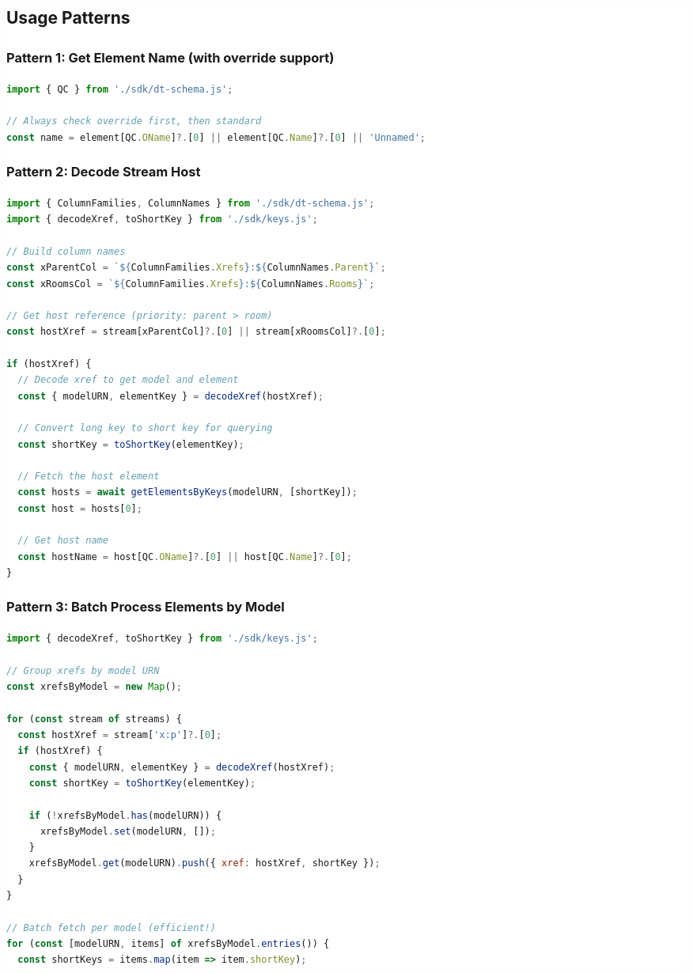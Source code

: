 ## Usage Patterns

### Pattern 1: Get Element Name (with override support)

```javascript
import { QC } from './sdk/dt-schema.js';

// Always check override first, then standard
const name = element[QC.OName]?.[0] || element[QC.Name]?.[0] || 'Unnamed';
```

### Pattern 2: Decode Stream Host

```javascript
import { ColumnFamilies, ColumnNames } from './sdk/dt-schema.js';
import { decodeXref, toShortKey } from './sdk/keys.js';

// Build column names
const xParentCol = `${ColumnFamilies.Xrefs}:${ColumnNames.Parent}`;
const xRoomsCol = `${ColumnFamilies.Xrefs}:${ColumnNames.Rooms}`;

// Get host reference (priority: parent > room)
const hostXref = stream[xParentCol]?.[0] || stream[xRoomsCol]?.[0];

if (hostXref) {
  // Decode xref to get model and element
  const { modelURN, elementKey } = decodeXref(hostXref);
  
  // Convert long key to short key for querying
  const shortKey = toShortKey(elementKey);
  
  // Fetch the host element
  const hosts = await getElementsByKeys(modelURN, [shortKey]);
  const host = hosts[0];
  
  // Get host name
  const hostName = host[QC.OName]?.[0] || host[QC.Name]?.[0];
}
```

### Pattern 3: Batch Process Elements by Model

```javascript
import { decodeXref, toShortKey } from './sdk/keys.js';

// Group xrefs by model URN
const xrefsByModel = new Map();

for (const stream of streams) {
  const hostXref = stream['x:p']?.[0];
  if (hostXref) {
    const { modelURN, elementKey } = decodeXref(hostXref);
    const shortKey = toShortKey(elementKey);
    
    if (!xrefsByModel.has(modelURN)) {
      xrefsByModel.set(modelURN, []);
    }
    xrefsByModel.get(modelURN).push({ xref: hostXref, shortKey });
  }
}

// Batch fetch per model (efficient!)
for (const [modelURN, items] of xrefsByModel.entries()) {
  const shortKeys = items.map(item => item.shortKey);
```